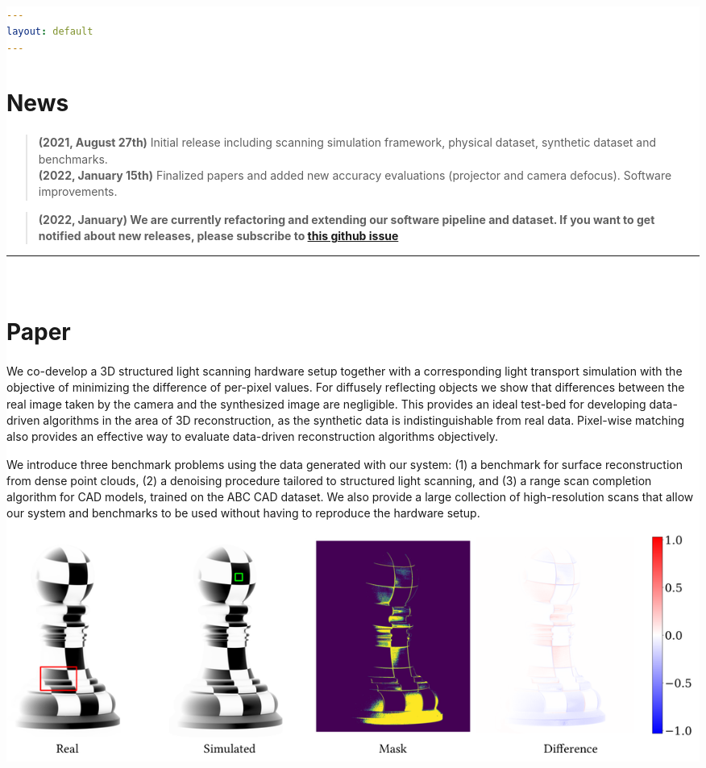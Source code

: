 ```yaml
---
layout: default
---
```



# News

> **(2021, August 27th)** Initial release including scanning simulation framework, physical dataset, synthetic dataset and benchmarks.<br>
> **(2022, January 15th)** Finalized papers and added new accuracy evaluations (projector and camera defocus). Software improvements.<br>

> **(2022, January) We are currently refactoring and extending our software pipeline and dataset. If you want to get notified about new releases, please subscribe to [this github issue](https://github.com/geometryprocessing/scanner-sim/issues/1)**

* * *
<br>



# Paper

We co-develop a 3D structured light scanning hardware setup together with a corresponding light transport simulation with the objective of minimizing the difference of per-pixel values. For diffusely reflecting objects we show that differences between the real image taken by the camera and the synthesized image are negligible. This provides an ideal test-bed for developing data-driven algorithms in the area of 3D reconstruction, as the synthetic data is indistinguishable from real data. Pixel-wise matching also provides an effective way to evaluate data-driven reconstruction algorithms objectively.

 
We introduce three benchmark problems using the data generated with our system: (1) a benchmark for surface reconstruction from dense point clouds, (2) a denoising procedure tailored to structured light scanning, and (3) a range scan completion algorithm for CAD models, trained on the ABC CAD dataset. We also provide a large collection of high-resolution scans that allow our system and benchmarks to be used without having to reproduce the hardware setup.

<img src="assets/images/header.png" alt="Paper" width="100%"/>
